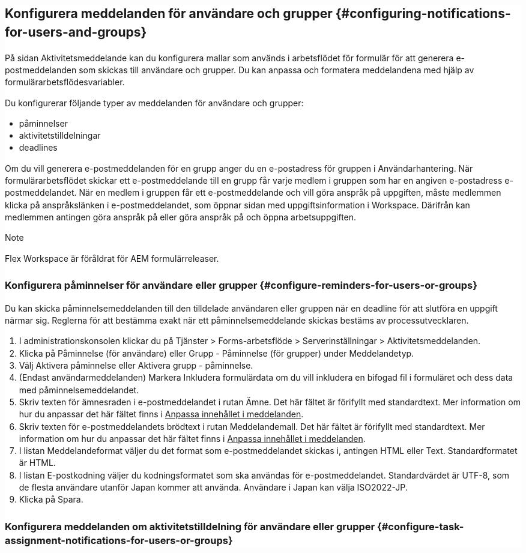 ## Konfigurera meddelanden för användare och grupper {#configuring-notifications-for-users-and-groups}

På sidan Aktivitetsmeddelande kan du konfigurera mallar som används i arbetsflödet för formulär för att generera e-postmeddelanden som skickas till användare och grupper. Du kan anpassa och formatera meddelandena med hjälp av formulärarbetsflödesvariabler.

Du konfigurerar följande typer av meddelanden för användare och grupper:

* påminnelser
* aktivitetstilldelningar
* deadlines

Om du vill generera e-postmeddelanden för en grupp anger du en e-postadress för gruppen i Användarhantering. När formulärarbetsflödet skickar ett e-postmeddelande till en grupp får varje medlem i gruppen som har en angiven e-postadress e-postmeddelandet. När en medlem i gruppen får ett e-postmeddelande och vill göra anspråk på uppgiften, måste medlemmen klicka på anspråkslänken i e-postmeddelandet, som öppnar sidan med uppgiftsinformation i Workspace. Därifrån kan medlemmen antingen göra anspråk på eller göra anspråk på och öppna arbetsuppgiften.

>[!NOTE]
>
>Flex Workspace är föråldrat för AEM formulärreleaser.

### Konfigurera påminnelser för användare eller grupper {#configure-reminders-for-users-or-groups}

Du kan skicka påminnelsemeddelanden till den tilldelade användaren eller gruppen när en deadline för att slutföra en uppgift närmar sig. Reglerna för att bestämma exakt när ett påminnelsemeddelande skickas bestäms av processutvecklaren.

1. I administrationskonsolen klickar du på Tjänster > Forms-arbetsflöde > Serverinställningar > Aktivitetsmeddelanden.
1. Klicka på Påminnelse (för användare) eller Grupp - Påminnelse (för grupper) under Meddelandetyp.
1. Välj Aktivera påminnelse eller Aktivera grupp - påminnelse.
1. (Endast användarmeddelanden) Markera Inkludera formulärdata om du vill inkludera en bifogad fil i formuläret och dess data med påminnelsemeddelandet.
1. Skriv texten för ämnesraden i e-postmeddelandet i rutan Ämne. Det här fältet är förifyllt med standardtext. Mer information om hur du anpassar det här fältet finns i [Anpassa innehållet i meddelanden](configuring-server-settings.md#customizing-the-content-of-notifications).
1. Skriv texten för e-postmeddelandets brödtext i rutan Meddelandemall. Det här fältet är förifyllt med standardtext. Mer information om hur du anpassar det här fältet finns i [Anpassa innehållet i meddelanden](configuring-server-settings.md#customizing-the-content-of-notifications).
1. I listan Meddelandeformat väljer du det format som e-postmeddelandet skickas i, antingen HTML eller Text. Standardformatet är HTML.
1. I listan E-postkodning väljer du kodningsformatet som ska användas för e-postmeddelandet. Standardvärdet är UTF-8, som de flesta användare utanför Japan kommer att använda. Användare i Japan kan välja ISO2022-JP.
1. Klicka på Spara.

### Konfigurera meddelanden om aktivitetstilldelning för användare eller grupper {#configure-task-assignment-notifications-for-users-or-groups}
